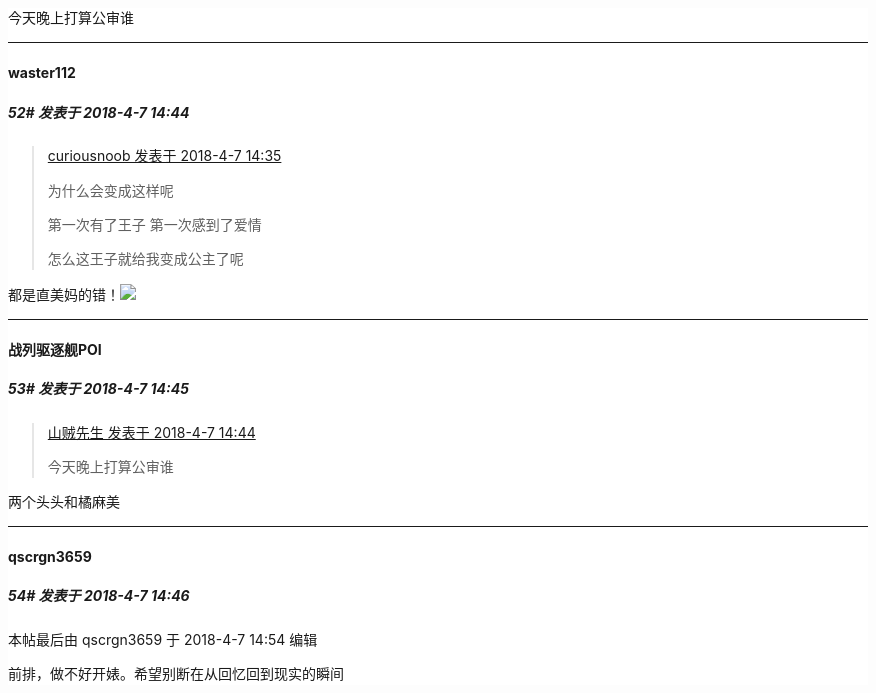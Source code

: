 


今天晚上打算公审谁







-----

####  waster112  
##### 52#       发表于 2018-4-7 14:44



<blockquote><a href="httphttps://bbs.saraba1st.com/2b/forum.php?mod=redirect&amp;goto=findpost&amp;pid=39121293&amp;ptid=1597675" target="_blank">curiousnoob 发表于 2018-4-7 14:35</a>

为什么会变成这样呢

第一次有了王子 第一次感到了爱情

怎么这王子就给我变成公主了呢</blockquote>
都是直美妈的错！<img src="https://static.saraba1st.com/image/smiley/face2017/065.png" referrerpolicy="no-referrer">







-----

####  战列驱逐舰POI  
##### 53#       发表于 2018-4-7 14:45



<blockquote><a href="httphttps://bbs.saraba1st.com/2b/forum.php?mod=redirect&amp;goto=findpost&amp;pid=39121372&amp;ptid=1597675" target="_blank">山贼先生 发表于 2018-4-7 14:44</a>

今天晚上打算公审谁</blockquote>
两个头头和橘麻美







-----

####  qscrgn3659  
##### 54#       发表于 2018-4-7 14:46



 本帖最后由 qscrgn3659 于 2018-4-7 14:54 编辑 

前排，做不好开婊。希望别断在从回忆回到现实的瞬间





